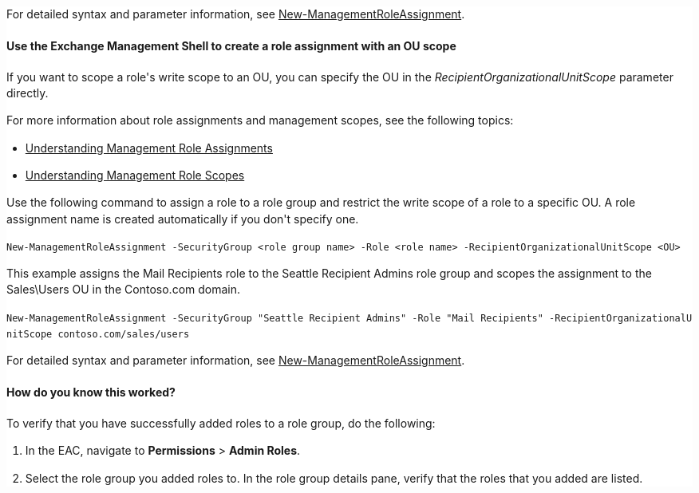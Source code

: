 For detailed syntax and parameter information, see  [New-ManagementRoleAssignment](http://technet.microsoft.com/library/34d4f2e3-f2c5-49e1-a6a9-1366da65a78c.aspx).
  
    
    

#### Use the Exchange Management Shell to create a role assignment with an OU scope

If you want to scope a role's write scope to an OU, you can specify the OU in the  _RecipientOrganizationalUnitScope_ parameter directly.
  
    
    
For more information about role assignments and management scopes, see the following topics:
  
    
    

-  [Understanding Management Role Assignments](http://technet.microsoft.com/library/1dc33dd6-52fb-4852-a5ce-027bc73e1d8f.aspx)
    
  
-  [Understanding Management Role Scopes](http://technet.microsoft.com/library/24ed4a38-438a-4223-9f9c-5d4dea4b046b.aspx)
    
  
Use the following command to assign a role to a role group and restrict the write scope of a role to a specific OU. A role assignment name is created automatically if you don't specify one.
  
    
    



```
New-ManagementRoleAssignment -SecurityGroup <role group name> -Role <role name> -RecipientOrganizationalUnitScope <OU>
```

This example assigns the Mail Recipients role to the Seattle Recipient Admins role group and scopes the assignment to the Sales\\Users OU in the Contoso.com domain.
  
    
    



```
New-ManagementRoleAssignment -SecurityGroup "Seattle Recipient Admins" -Role "Mail Recipients" -RecipientOrganizationalUnitScope contoso.com/sales/users
```

For detailed syntax and parameter information, see  [New-ManagementRoleAssignment](http://technet.microsoft.com/library/34d4f2e3-f2c5-49e1-a6a9-1366da65a78c.aspx).
  
    
    

#### How do you know this worked?

To verify that you have successfully added roles to a role group, do the following:
  
    
    

1. In the EAC, navigate to **Permissions** > **Admin Roles**. 
    
  
2. Select the role group you added roles to. In the role group details pane, verify that the roles that you added are listed.
    